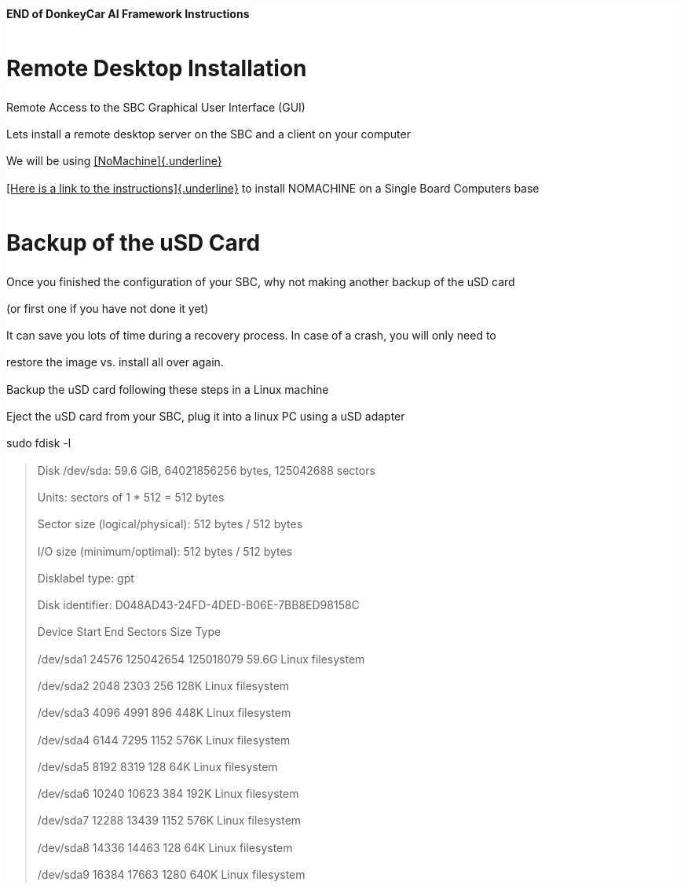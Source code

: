 **END of DonkeyCar AI Framework Instructions**

# Remote Desktop Installation

Remote Access to the SBC Graphical User Interface (GUI)

Lets install a remote desktop server on the SBC and a client on your
computer

We will be using [[NoMachine]{.underline}](https://www.nomachine.com/)

[[Here is a link to the
instructions]{.underline}](https://docs.google.com/document/d/1WR4my5hZGzdHrmYuORuqSjyniT_PZXgufSlsZdT_atI/edit?usp=sharing)
to install NOMACHINE on a Single Board Computers base

# Backup of the uSD Card

Once you finished the configuration of your SBC, why not making another
backup of the uSD card

(or first one if you have not done it yet)

It can save you lots of time during a recovery process. In case of a
crash, you will only need to

restore the image vs. install all over again.

Backup the uSD card following these steps in a Linux machine

Eject the uSD card from your SBC, plug it into a linux PC using a uSD
adapter

sudo fdisk -l

> Disk /dev/sda: 59.6 GiB, 64021856256 bytes, 125042688 sectors
>
> Units: sectors of 1 \* 512 = 512 bytes
>
> Sector size (logical/physical): 512 bytes / 512 bytes
>
> I/O size (minimum/optimal): 512 bytes / 512 bytes
>
> Disklabel type: gpt
>
> Disk identifier: D048AD43-24FD-4DED-B06E-7BB8ED98158C
>
> Device Start End Sectors Size Type
>
> /dev/sda1 24576 125042654 125018079 59.6G Linux filesystem
>
> /dev/sda2 2048 2303 256 128K Linux filesystem
>
> /dev/sda3 4096 4991 896 448K Linux filesystem
>
> /dev/sda4 6144 7295 1152 576K Linux filesystem
>
> /dev/sda5 8192 8319 128 64K Linux filesystem
>
> /dev/sda6 10240 10623 384 192K Linux filesystem
>
> /dev/sda7 12288 13439 1152 576K Linux filesystem
>
> /dev/sda8 14336 14463 128 64K Linux filesystem
>
> /dev/sda9 16384 17663 1280 640K Linux filesystem
>